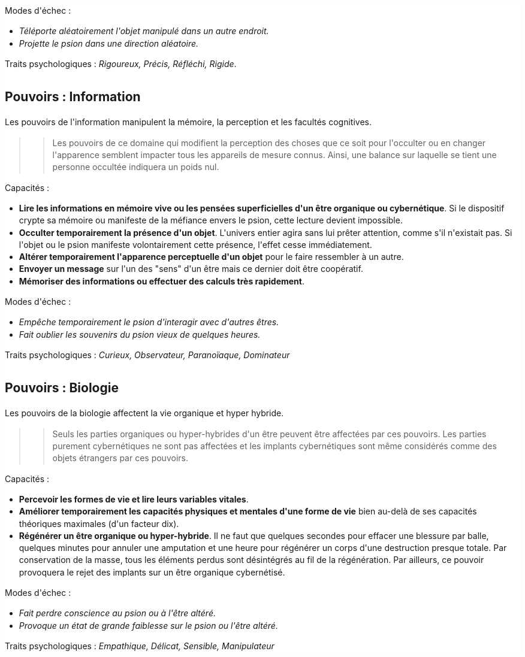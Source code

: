Modes d'échec :
* *Téléporte aléatoirement l'objet manipulé dans un autre endroit.*
* *Projette le psion dans une direction aléatoire.*

Traits psychologiques : *Rigoureux, Précis, Réfléchi, Rigide*.

## Pouvoirs : Information 
Les pouvoirs de l'information manipulent la mémoire, la perception et les facultés cognitives.

>> Les pouvoirs de ce domaine qui modifient la perception des choses que ce soit pour l'occulter ou en changer l'apparence semblent impacter tous les appareils de mesure connus. Ainsi, une balance sur laquelle se tient une personne occultée indiquera un poids nul.

Capacités : 
* **Lire les informations en mémoire vive ou les pensées superficielles d'un être organique ou cybernétique**. Si le dispositif crypte sa mémoire ou manifeste de la méfiance envers le psion, cette lecture devient impossible.
* **Occulter temporairement la présence d'un objet**. L'univers entier agira sans lui prêter attention, comme s'il n'existait pas. Si l'objet ou le psion manifeste volontairement cette présence, l'effet cesse immédiatement.
* **Altérer temporairement l'apparence perceptuelle d'un objet** pour le faire ressembler à un autre.
* **Envoyer un message** sur l'un des "sens" d'un être mais ce dernier doit être coopératif.
* **Mémoriser des informations ou effectuer des calculs très rapidement**.

Modes d'échec :
* *Empêche temporairement le psion d'interagir avec d'autres êtres.*
* *Fait oublier les souvenirs du psion vieux de quelques heures.*

Traits psychologiques : *Curieux, Observateur, Paranoïaque, Dominateur*

## Pouvoirs : Biologie 
Les pouvoirs de la biologie affectent la vie organique et hyper hybride.

>> Seuls les parties organiques ou hyper-hybrides d'un être peuvent être affectées par ces pouvoirs. Les parties purement cybernétiques ne sont pas affectées et les implants cybernétiques sont même considérés comme des objets étrangers par ces pouvoirs.

Capacités :
* **Percevoir les formes de vie et lire leurs variables vitales**.
* **Améliorer temporairement les capacités physiques et mentales d'une forme de vie** bien au-delà de ses capacités théoriques maximales (d'un facteur dix).
* **Régénérer un être organique ou hyper-hybride**. Il ne faut que quelques secondes pour effacer une blessure par balle, quelques minutes pour annuler une amputation et une heure pour régénérer un corps d'une destruction presque totale. Par conservation de la masse, tous les éléments perdus sont désintégrés au fil de la régénération. Par ailleurs, ce pouvoir provoquera le rejet des implants sur un être organique cybernétisé.

Modes d'échec : 
* *Fait perdre conscience au psion ou à l'être altéré.*
* *Provoque un état de grande faiblesse sur le psion ou l'être altéré.*

Traits psychologiques : *Empathique, Délicat, Sensible, Manipulateur*
